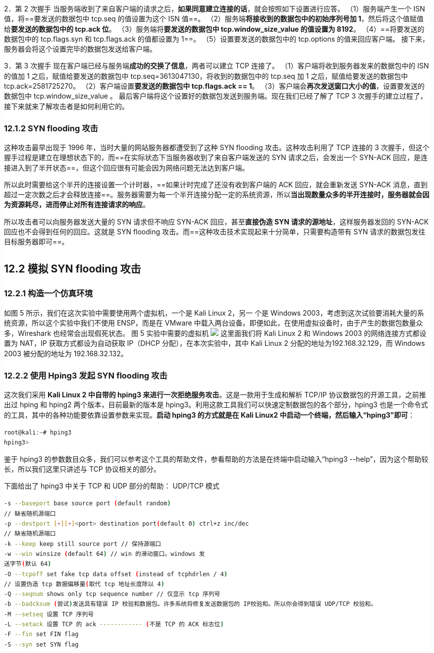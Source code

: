 2．第 2 次握手
当服务端收到了来自客户端的请求之后，**如果同意建立连接的话**，就会按照如下设置进行应答。
（1）服务端产生一个 ISN 值，将==要发送的数据包中 tcp.seq 的值设置为这个 ISN 值==。
（2）服务端**将接收到的数据包中的初始序列号加 1**，然后将这个值赋值给**要发送的数据包中的 tcp.ack 位**。
（3）服务端将**要发送的数据包中 tcp.window_size_value 的值设置为 8192**。
（4）==将要发送的数据包中的 tcp.flags.syn 和 tcp.flags.ack 的值都设置为 1==。
（5）设置要发送的数据包中的 tcp.options 的值来回应客户端。
接下来，服务器会将这个设置完毕的数据包发送给客户端。

3．第 3 次握手
现在客户端已经与服务端**成功的交换了信息**，两者可以建立 TCP 连接了。
（1）客户端将收到服务器发来的数据包中的 ISN 的值加 1 之后，赋值给要发送的数据包中 tcp.seq=3613047130，将收到的数据包中的 tcp.seq 加 1 之后，赋值给要发送的数据包中 tcp.ack=2581725270。
（2）客户端设置**要发送的数据包中 tcp.flags.ack == 1**。
（3）客户端会**再次发送窗口大小的值**，设置要发送的数据包中 tcp.window_size_value 。
最后客户端将这个设置好的数据包发送到服务端。现在我们已经了解了 TCP 3 次握手的建立过程了，接下来就来了解攻击者是如何利用它的。
### 12.1.2 SYN flooding 攻击
这种攻击最早出现于 1996 年，当时大量的网站服务器都遭受到了这种 SYN flooding 攻击。这种攻击利用了 TCP 连接的 3 次握手，但这个握手过程是建立在理想状态下的，而==在实际状态下当服务器收到了来自客户端发送的 SYN 请求之后，会发出一个 SYN-ACK 回应，是连接进入到了半开状态==，但这个回应很有可能会因为网络问题无法达到客户端。

所以此时需要给这个半开的连接设置一个计时器，==如果计时完成了还没有收到客户端的 ACK 回应，就会重新发送 SYN-ACK 消息，直到超过一定次数之后才会释放连接==。服务器需要为每一个半开连接分配一定的系统资源，所以**当出现数量众多的半开连接时，服务器就会因为资源耗尽，进而停止对所有连接请求的响应**。

所以攻击者可以向服务器发送大量的 SYN 请求但不响应 SYN-ACK 回应，甚至**直接伪造 SYN 请求的源地址**，这样服务器发回的 SYN-ACK 回应也不会得到任何的回应。这就是 SYN flooding 攻击。而==这种攻击技术实现起来十分简单，只需要构造带有 SYN 请求的数据包发往目标服务器即可==。
## 12.2 模拟 SYN flooding 攻击
### 12.2.1 构造一个仿真环境
如图 5 所示，我们在这次实验中需要使用两个虚拟机，一个是 Kali Linux 2，另一
个是 Windows 2003，考虑到这次试验要消耗大量的系统资源，所以这个实验中我们不使用 ENSP，而是在 VMware 中载入两台设备。即便如此，在使用虚拟设备时，由于产生的数据包数量众多，Wireshark 也经常会出现假死状态。
图 5 实验中需要的虚拟机
![](https://image-1307616428.cos.ap-beijing.myqcloud.com/Obsidian/202307190109942.png)
这里面我们将 Kali Linux 2 和 Windows 2003 的网络连接方式都设置为 NAT，IP 获取方式都设为自动获取 IP（DHCP 分配），在本次实验中，其中 Kali Linux 2 分配的地址为192.168.32.129，而 Windows 2003 被分配的地址为 192.168.32.132。
### 12.2.2 使用 Hping3 发起 SYN flooding 攻击
这次我们采用 **Kali Linux 2 中自带的 hping3 来进行一次拒绝服务攻击**。这是一款用于生成和解析 TCP/IP 协议数据包的开源工具，之前推出过 hping 和 hping2 两个版本，目前最新的版本是 hping3。利用这款工具我们可以快速定制数据包的各个部分，hping3 也是一个命令式的工具，其中的各种功能要依靠设置参数来实现。**启动 hping3 的方式就是在 Kali Linux2 中启动一个终端，然后输入“hping3”即可**：
```js
root@kali:~# hping3
hping3>
```
鉴于 hping3 的参数数目众多，我们可以参考这个工具的帮助文件，参看帮助的方法是在终端中启动输入“hping3 --help”，因为这个帮助较长，所以我们这里只讲述与 TCP 协议相关的部分。

下面给出了 hping3 中关于 TCP 和 UDP 部分的帮助：
UDP/TCP 模式
```bash
-s --baseport base source port (default random)
// 缺省随机源端口
-p --destport [+][+]<port> destination port(default 0) ctrl+z inc/dec
// 缺省随机源端口
-k --keep keep still source port // 保持源端口
-w --win winsize (default 64) // win 的滑动窗口。windows 发
送字节(默认 64)
-O --tcpoff set fake tcp data offset (instead of tcphdrlen / 4)
// 设置伪造 tcp 数据偏移量(取代 tcp 地址长度除以 4)
-Q --seqnum shows only tcp sequence number // 仅显示 tcp 序列号
-b --badcksum (尝试)发送具有错误 IP 校验和数据包。许多系统将修复发送数据包的 IP校验和。所以你会得到错误 UDP/TCP 校验和。
-M --setseq 设置 TCP 序列号
-L --setack 设置 TCP 的 ack ------------ (不是 TCP 的 ACK 标志位)
-F --fin set FIN flag
-S --syn set SYN flag
```